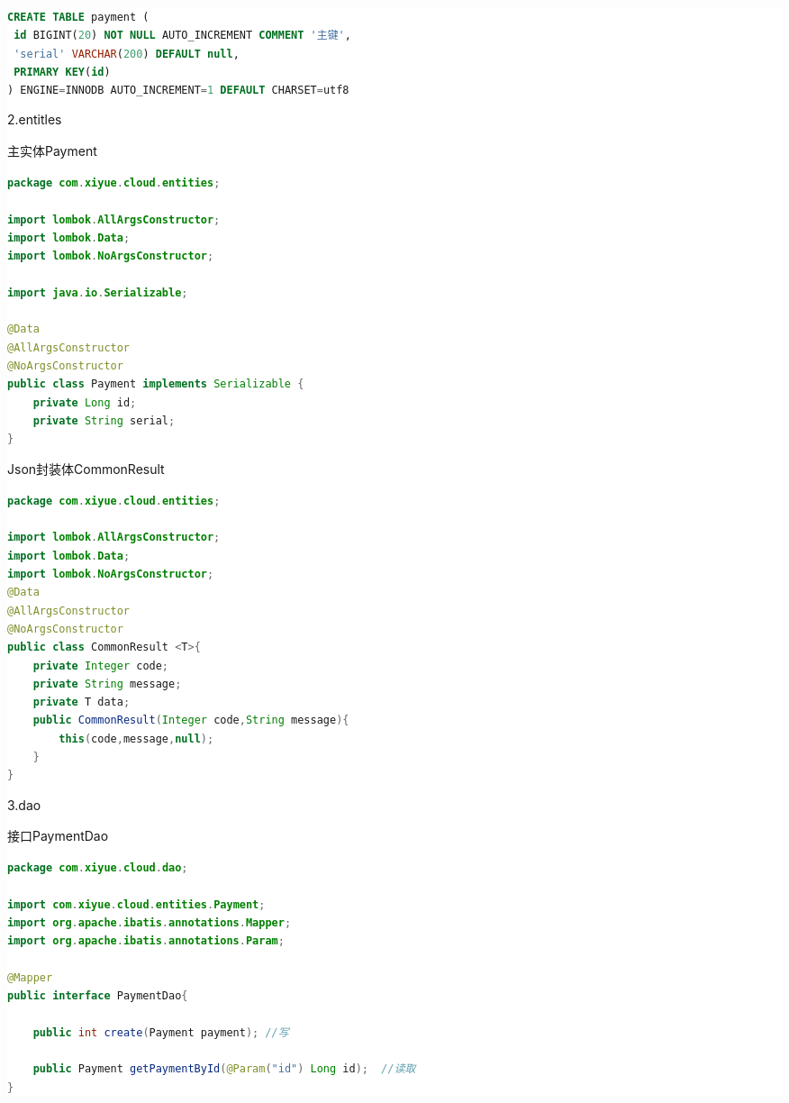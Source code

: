   ```sql
  CREATE TABLE payment (
   id BIGINT(20) NOT NULL AUTO_INCREMENT COMMENT '主键',
   'serial' VARCHAR(200) DEFAULT null,
   PRIMARY KEY(id)
  ) ENGINE=INNODB AUTO_INCREMENT=1 DEFAULT CHARSET=utf8
  ```

  2.entitles

  主实体Payment

  ```java
  package com.xiyue.cloud.entities;
  
  import lombok.AllArgsConstructor;
  import lombok.Data;
  import lombok.NoArgsConstructor;
  
  import java.io.Serializable;
  
  @Data
  @AllArgsConstructor
  @NoArgsConstructor
  public class Payment implements Serializable {
      private Long id;
      private String serial;
  }
  ```

  Json封装体CommonResult

  ```java
  package com.xiyue.cloud.entities;
  
  import lombok.AllArgsConstructor;
  import lombok.Data;
  import lombok.NoArgsConstructor;
  @Data
  @AllArgsConstructor
  @NoArgsConstructor
  public class CommonResult <T>{
      private Integer code;
      private String message;
      private T data;
      public CommonResult(Integer code,String message){
          this(code,message,null);
      }
  }
  ```

  3.dao

  接口PaymentDao

  ```java
  package com.xiyue.cloud.dao;
  
  import com.xiyue.cloud.entities.Payment;
  import org.apache.ibatis.annotations.Mapper;
  import org.apache.ibatis.annotations.Param;
  
  @Mapper
  public interface PaymentDao{
  
      public int create(Payment payment); //写
  
      public Payment getPaymentById(@Param("id") Long id);  //读取
  }
  ```